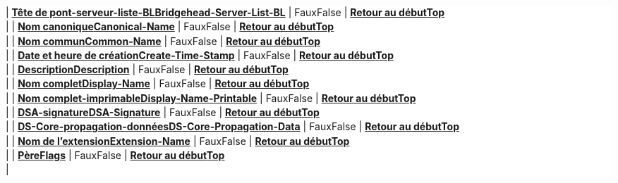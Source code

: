 | [<span data-ttu-id="d3de2-177">**Tête de pont-serveur-liste-BL**</span><span class="sxs-lookup"><span data-stu-id="d3de2-177">**Bridgehead-Server-List-BL**</span></span>](a-bridgeheadserverlistbl.md)               | <span data-ttu-id="d3de2-178">Faux</span><span class="sxs-lookup"><span data-stu-id="d3de2-178">False</span></span>     | [<span data-ttu-id="d3de2-179">**Retour au début**</span><span class="sxs-lookup"><span data-stu-id="d3de2-179">**Top**</span></span>](c-top.md)<br/>                                  |
| [<span data-ttu-id="d3de2-180">**Nom canonique**</span><span class="sxs-lookup"><span data-stu-id="d3de2-180">**Canonical-Name**</span></span>](a-canonicalname.md)                                   | <span data-ttu-id="d3de2-181">Faux</span><span class="sxs-lookup"><span data-stu-id="d3de2-181">False</span></span>     | [<span data-ttu-id="d3de2-182">**Retour au début**</span><span class="sxs-lookup"><span data-stu-id="d3de2-182">**Top**</span></span>](c-top.md)<br/>                                  |
| [<span data-ttu-id="d3de2-183">**Nom commun**</span><span class="sxs-lookup"><span data-stu-id="d3de2-183">**Common-Name**</span></span>](a-cn.md)                                                 | <span data-ttu-id="d3de2-184">Faux</span><span class="sxs-lookup"><span data-stu-id="d3de2-184">False</span></span>     | [<span data-ttu-id="d3de2-185">**Retour au début**</span><span class="sxs-lookup"><span data-stu-id="d3de2-185">**Top**</span></span>](c-top.md)<br/>                                  |
| [<span data-ttu-id="d3de2-186">**Date et heure de création**</span><span class="sxs-lookup"><span data-stu-id="d3de2-186">**Create-Time-Stamp**</span></span>](a-createtimestamp.md)                              | <span data-ttu-id="d3de2-187">Faux</span><span class="sxs-lookup"><span data-stu-id="d3de2-187">False</span></span>     | [<span data-ttu-id="d3de2-188">**Retour au début**</span><span class="sxs-lookup"><span data-stu-id="d3de2-188">**Top**</span></span>](c-top.md)<br/>                                  |
| [<span data-ttu-id="d3de2-189">**Description**</span><span class="sxs-lookup"><span data-stu-id="d3de2-189">**Description**</span></span>](a-description.md)                                        | <span data-ttu-id="d3de2-190">Faux</span><span class="sxs-lookup"><span data-stu-id="d3de2-190">False</span></span>     | [<span data-ttu-id="d3de2-191">**Retour au début**</span><span class="sxs-lookup"><span data-stu-id="d3de2-191">**Top**</span></span>](c-top.md)<br/>                                  |
| [<span data-ttu-id="d3de2-192">**Nom complet**</span><span class="sxs-lookup"><span data-stu-id="d3de2-192">**Display-Name**</span></span>](a-displayname.md)                                       | <span data-ttu-id="d3de2-193">Faux</span><span class="sxs-lookup"><span data-stu-id="d3de2-193">False</span></span>     | [<span data-ttu-id="d3de2-194">**Retour au début**</span><span class="sxs-lookup"><span data-stu-id="d3de2-194">**Top**</span></span>](c-top.md)<br/>                                  |
| [<span data-ttu-id="d3de2-195">**Nom complet-imprimable**</span><span class="sxs-lookup"><span data-stu-id="d3de2-195">**Display-Name-Printable**</span></span>](a-displaynameprintable.md)                    | <span data-ttu-id="d3de2-196">Faux</span><span class="sxs-lookup"><span data-stu-id="d3de2-196">False</span></span>     | [<span data-ttu-id="d3de2-197">**Retour au début**</span><span class="sxs-lookup"><span data-stu-id="d3de2-197">**Top**</span></span>](c-top.md)<br/>                                  |
| [<span data-ttu-id="d3de2-198">**DSA-signature**</span><span class="sxs-lookup"><span data-stu-id="d3de2-198">**DSA-Signature**</span></span>](a-dsasignature.md)                                     | <span data-ttu-id="d3de2-199">Faux</span><span class="sxs-lookup"><span data-stu-id="d3de2-199">False</span></span>     | [<span data-ttu-id="d3de2-200">**Retour au début**</span><span class="sxs-lookup"><span data-stu-id="d3de2-200">**Top**</span></span>](c-top.md)<br/>                                  |
| [<span data-ttu-id="d3de2-201">**DS-Core-propagation-données**</span><span class="sxs-lookup"><span data-stu-id="d3de2-201">**DS-Core-Propagation-Data**</span></span>](a-dscorepropagationdata.md)                 | <span data-ttu-id="d3de2-202">Faux</span><span class="sxs-lookup"><span data-stu-id="d3de2-202">False</span></span>     | [<span data-ttu-id="d3de2-203">**Retour au début**</span><span class="sxs-lookup"><span data-stu-id="d3de2-203">**Top**</span></span>](c-top.md)<br/>                                  |
| [<span data-ttu-id="d3de2-204">**Nom de l’extension**</span><span class="sxs-lookup"><span data-stu-id="d3de2-204">**Extension-Name**</span></span>](a-extensionname.md)                                   | <span data-ttu-id="d3de2-205">Faux</span><span class="sxs-lookup"><span data-stu-id="d3de2-205">False</span></span>     | [<span data-ttu-id="d3de2-206">**Retour au début**</span><span class="sxs-lookup"><span data-stu-id="d3de2-206">**Top**</span></span>](c-top.md)<br/>                                  |
| [<span data-ttu-id="d3de2-207">**Père**</span><span class="sxs-lookup"><span data-stu-id="d3de2-207">**Flags**</span></span>](a-flags.md)                                                    | <span data-ttu-id="d3de2-208">Faux</span><span class="sxs-lookup"><span data-stu-id="d3de2-208">False</span></span>     | [<span data-ttu-id="d3de2-209">**Retour au début**</span><span class="sxs-lookup"><span data-stu-id="d3de2-209">**Top**</span></span>](c-top.md)<br/>                                  |